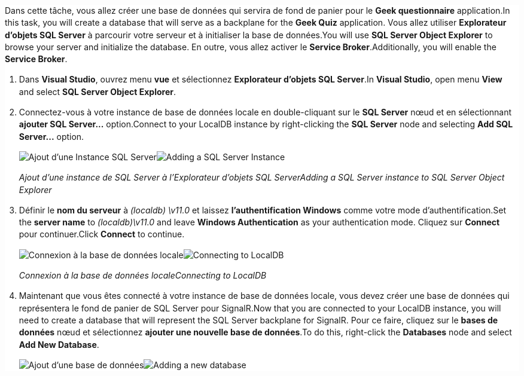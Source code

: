 <span data-ttu-id="d0464-309">Dans cette tâche, vous allez créer une base de données qui servira de fond de panier pour le **Geek questionnaire** application.</span><span class="sxs-lookup"><span data-stu-id="d0464-309">In this task, you will create a database that will serve as a backplane for the **Geek Quiz** application.</span></span> <span data-ttu-id="d0464-310">Vous allez utiliser **Explorateur d’objets SQL Server** à parcourir votre serveur et à initialiser la base de données.</span><span class="sxs-lookup"><span data-stu-id="d0464-310">You will use **SQL Server Object Explorer** to browse your server and initialize the database.</span></span> <span data-ttu-id="d0464-311">En outre, vous allez activer le **Service Broker**.</span><span class="sxs-lookup"><span data-stu-id="d0464-311">Additionally, you will enable the **Service Broker**.</span></span>

1. <span data-ttu-id="d0464-312">Dans **Visual Studio**, ouvrez menu **vue** et sélectionnez **Explorateur d’objets SQL Server**.</span><span class="sxs-lookup"><span data-stu-id="d0464-312">In **Visual Studio**, open menu **View** and select **SQL Server Object Explorer**.</span></span>
2. <span data-ttu-id="d0464-313">Connectez-vous à votre instance de base de données locale en double-cliquant sur le **SQL Server** nœud et en sélectionnant **ajouter SQL Server...**  option.</span><span class="sxs-lookup"><span data-stu-id="d0464-313">Connect to your LocalDB instance by right-clicking the **SQL Server** node and selecting **Add SQL Server...** option.</span></span>

    <span data-ttu-id="d0464-314">![Ajout d’une Instance SQL Server](real-time-web-applications-with-signalr/_static/image20.png "Ajout d’une Instance SQL Server")</span><span class="sxs-lookup"><span data-stu-id="d0464-314">![Adding a SQL Server Instance](real-time-web-applications-with-signalr/_static/image20.png "Adding a SQL Server Instance")</span></span>

    <span data-ttu-id="d0464-315">*Ajout d’une instance de SQL Server à l’Explorateur d’objets SQL Server*</span><span class="sxs-lookup"><span data-stu-id="d0464-315">*Adding a SQL Server instance to SQL Server Object Explorer*</span></span>
3. <span data-ttu-id="d0464-316">Définir le **nom du serveur** à *(localdb) \v11.0* et laissez **l’authentification Windows** comme votre mode d’authentification.</span><span class="sxs-lookup"><span data-stu-id="d0464-316">Set the **server name** to *(localdb)\v11.0* and leave **Windows Authentication** as your authentication mode.</span></span> <span data-ttu-id="d0464-317">Cliquez sur **Connect** pour continuer.</span><span class="sxs-lookup"><span data-stu-id="d0464-317">Click **Connect** to continue.</span></span>

    <span data-ttu-id="d0464-318">![Connexion à la base de données locale](real-time-web-applications-with-signalr/_static/image21.png "connexion à la base de données locale")</span><span class="sxs-lookup"><span data-stu-id="d0464-318">![Connecting to LocalDB](real-time-web-applications-with-signalr/_static/image21.png "Connecting to LocalDB")</span></span>

    <span data-ttu-id="d0464-319">*Connexion à la base de données locale*</span><span class="sxs-lookup"><span data-stu-id="d0464-319">*Connecting to LocalDB*</span></span>
4. <span data-ttu-id="d0464-320">Maintenant que vous êtes connecté à votre instance de base de données locale, vous devez créer une base de données qui représentera le fond de panier de SQL Server pour SignalR.</span><span class="sxs-lookup"><span data-stu-id="d0464-320">Now that you are connected to your LocalDB instance, you will need to create a database that will represent the SQL Server backplane for SignalR.</span></span> <span data-ttu-id="d0464-321">Pour ce faire, cliquez sur le **bases de données** nœud et sélectionnez **ajouter une nouvelle base de données**.</span><span class="sxs-lookup"><span data-stu-id="d0464-321">To do this, right-click the **Databases** node and select **Add New Database**.</span></span>

    <span data-ttu-id="d0464-322">![Ajout d’une base de données](real-time-web-applications-with-signalr/_static/image22.png "Ajout d’une base de données")</span><span class="sxs-lookup"><span data-stu-id="d0464-322">![Adding a new database](real-time-web-applications-with-signalr/_static/image22.png "Adding a new database")</span></span>
